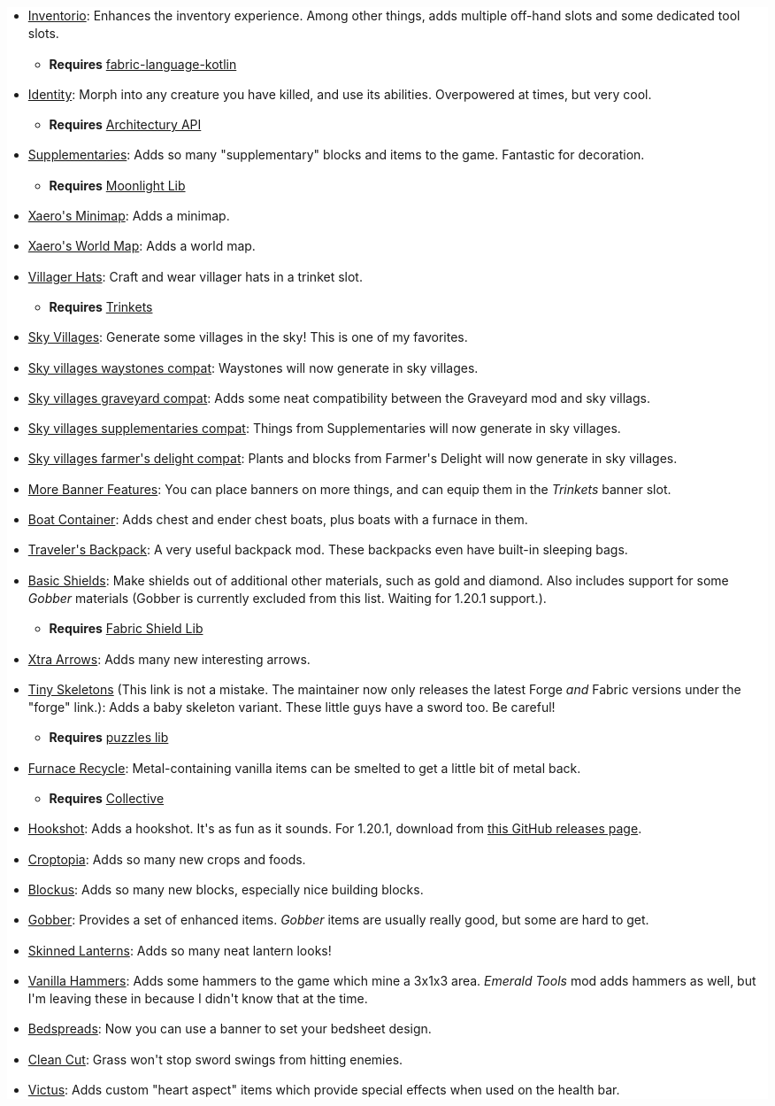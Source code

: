 - [Inventorio](https://www.curseforge.com/minecraft/mc-mods/inventorio): Enhances the inventory experience. Among other things, adds multiple off-hand slots and some dedicated tool slots.
  - **Requires** [fabric-language-kotlin](https://modrinth.com/mod/fabric-language-kotlin)
- [Identity](https://www.curseforge.com/minecraft/mc-mods/identity): Morph into any creature you have killed, and use its abilities. Overpowered at times, but very cool.
  - **Requires** [Architectury API](https://modrinth.com/mod/architectury-api)
- [Supplementaries](https://modrinth.com/mod/supplementaries): Adds so many "supplementary" blocks and items to the game. Fantastic for decoration.
  - **Requires** [Moonlight Lib](https://modrinth.com/mod/moonlight)
- [Xaero's Minimap](https://modrinth.com/mod/xaeros-minimap): Adds a minimap.
- [Xaero's World Map](https://modrinth.com/mod/xaeros-world-map): Adds a world map.

- [Villager Hats](https://modrinth.com/mod/villager-hats): Craft and wear villager hats in a trinket slot.
  - **Requires** [Trinkets](https://modrinth.com/mod/trinkets)
- [Sky Villages](https://www.curseforge.com/minecraft/mc-mods/sky-villages-fabric): Generate some villages in the sky! This is one of my favorites.
- [Sky villages waystones compat](https://www.curseforge.com/minecraft/texture-packs/sky-villages-waystones-compat): Waystones will now generate in sky villages.
- [Sky villages graveyard compat](https://www.curseforge.com/minecraft/texture-packs/sky-villages-graveyard-compat): Adds some neat compatibility between the Graveyard mod and sky villags.
- [Sky villages supplementaries compat](https://www.curseforge.com/minecraft/texture-packs/sky-villages-supplementaries-compat): Things from Supplementaries will now generate in sky villages.
- [Sky villages farmer's delight compat](https://www.curseforge.com/minecraft/texture-packs/sky-villages-farmers-delight-compat): Plants and blocks from Farmer's Delight will now generate in sky villages.
- [More Banner Features](https://modrinth.com/mod/more-banner-features): You can place banners on more things, and can equip them in the *Trinkets* banner slot.
- [Boat Container](https://www.curseforge.com/minecraft/mc-mods/boat-container): Adds chest and ender chest boats, plus boats with a furnace in them.
- [Traveler's Backpack](https://modrinth.com/mod/travelersbackpack): A very useful backpack mod. These backpacks even have built-in sleeping bags.
- [Basic Shields](https://modrinth.com/mod/basic-shields-fabric): Make shields out of additional other materials, such as gold and diamond. Also includes support for some *Gobber* materials (Gobber is currently excluded from this list. Waiting for 1.20.1 support.).
  - **Requires** [Fabric Shield Lib](https://modrinth.com/mod/fabricshieldlib)
- [Xtra Arrows](https://modrinth.com/mod/xtra-arrows): Adds many new interesting arrows.
- [Tiny Skeletons](https://modrinth.com/mod/tiny-skeletons) (This link is not a mistake. The maintainer now only releases the latest Forge *and* Fabric versions under the "forge" link.): Adds a baby skeleton variant. These little guys have a sword too. Be careful!
  - **Requires** [puzzles lib](https://modrinth.com/mod/puzzles-lib)
- [Furnace Recycle](https://modrinth.com/mod/furnace-recycle): Metal-containing vanilla items can be smelted to get a little bit of metal back.
  - **Requires** [Collective](https://modrinth.com/mod/collective)
- [Hookshot](https://www.curseforge.com/minecraft/mc-mods/hookshot): Adds a hookshot. It's as fun as it sounds. For 1.20.1, download from [this GitHub releases page](https://github.com/AzulConspirator/Hookshot/releases/tag/v1.28).
- [Croptopia](https://www.curseforge.com/minecraft/mc-mods/croptopia): Adds so many new crops and foods.
- [Blockus](https://modrinth.com/mod/blockus): Adds so many new blocks, especially nice building blocks.
- [Gobber](https://www.curseforge.com/minecraft/mc-mods/gobber-fabric): Provides a set of enhanced items. *Gobber* items are usually really good, but some are hard to get.
- [Skinned Lanterns](https://www.curseforge.com/minecraft/mc-mods/skinned-lanterns-fabric): Adds so many neat lantern looks!
- [Vanilla Hammers](https://www.curseforge.com/minecraft/mc-mods/vanilla-hammers): Adds some hammers to the game which mine a 3x1x3 area. *Emerald Tools* mod adds hammers as well, but I'm leaving these in because I didn't know that at the time.
- [Bedspreads](https://modrinth.com/mod/bedspreads): Now you can use a banner to set your bedsheet design.
- [Clean Cut](https://modrinth.com/mod/cleancut): Grass won't stop sword swings from hitting enemies.
- [Victus](https://modrinth.com/mod/victus): Adds custom "heart aspect" items which provide special effects when used on the health bar.